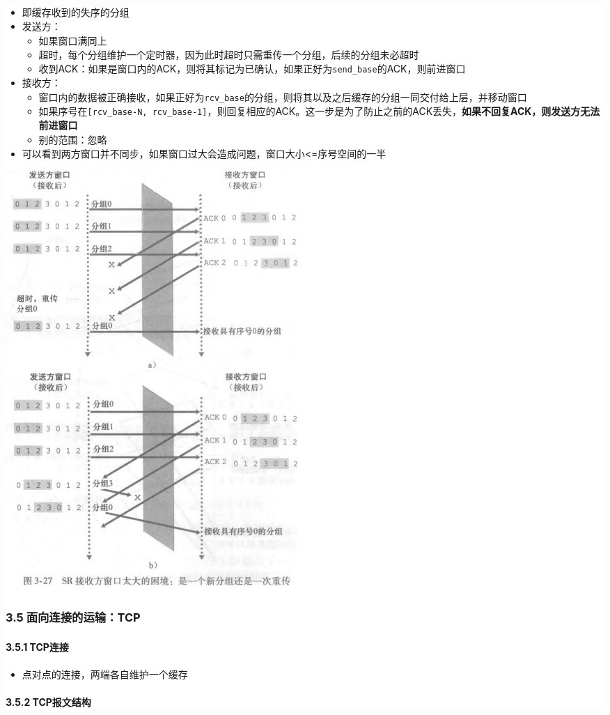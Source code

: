 - 即缓存收到的失序的分组
- 发送方：
  - 如果窗口满同上
  - 超时，每个分组维护一个定时器，因为此时超时只需重传一个分组，后续的分组未必超时
  - 收到ACK：如果是窗口内的ACK，则将其标记为已确认，如果正好为`send_base`的ACK，则前进窗口
- 接收方：
  - 窗口内的数据被正确接收，如果正好为`rcv_base`的分组，则将其以及之后缓存的分组一同交付给上层，并移动窗口
  - 如果序号在`[rcv_base-N, rcv_base-1]`，则回复相应的ACK。这一步是为了防止之前的ACK丢失，**如果不回复ACK，则发送方无法前进窗口**
  - 别的范围：忽略
- 可以看到两方窗口并不同步，如果窗口过大会造成问题，窗口大小<=序号空间的一半

![](./Ref/15.png)

### 3.5 面向连接的运输：TCP

#### 3.5.1 TCP连接

- 点对点的连接，两端各自维护一个缓存

#### 3.5.2 TCP报文结构
